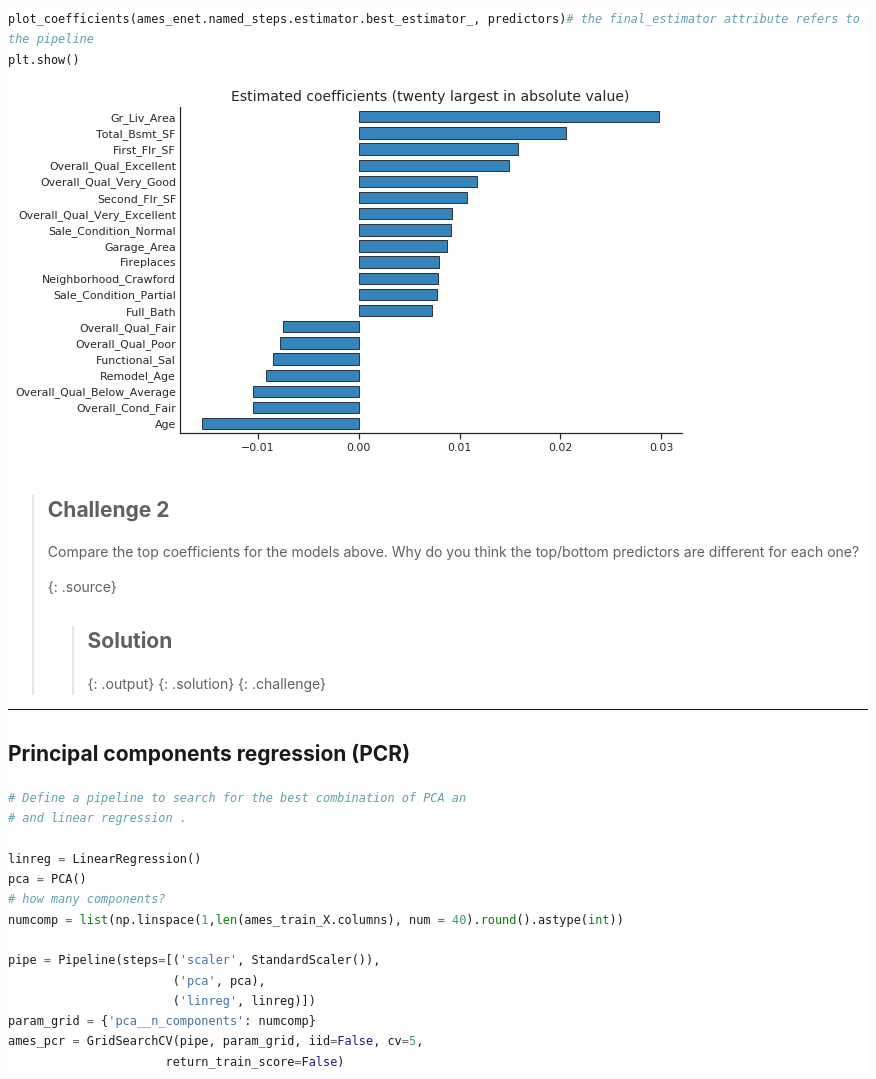 


```python
plot_coefficients(ames_enet.named_steps.estimator.best_estimator_, predictors)# the final_estimator attribute refers to the pipeline
plt.show()
```


    
![png](11-RidgeLassoElasticNet_files/11-RidgeLassoElasticNet_26_0.png)
    


> ## Challenge 2
>
> Compare the top coefficients for the models above. Why do you think the top/bottom predictors are different for each one?
> 
> {: .source}
>
> > ## Solution
> > 
> > 
> > {: .output}
> {: .solution}
{: .challenge}

***

## Principal components regression (PCR)


```python
# Define a pipeline to search for the best combination of PCA an
# and linear regression .

linreg = LinearRegression()
pca = PCA()
# how many components?
numcomp = list(np.linspace(1,len(ames_train_X.columns), num = 40).round().astype(int))

pipe = Pipeline(steps=[('scaler', StandardScaler()), 
                       ('pca', pca), 
                       ('linreg', linreg)])
param_grid = {'pca__n_components': numcomp}
ames_pcr = GridSearchCV(pipe, param_grid, iid=False, cv=5,
                      return_train_score=False)
```